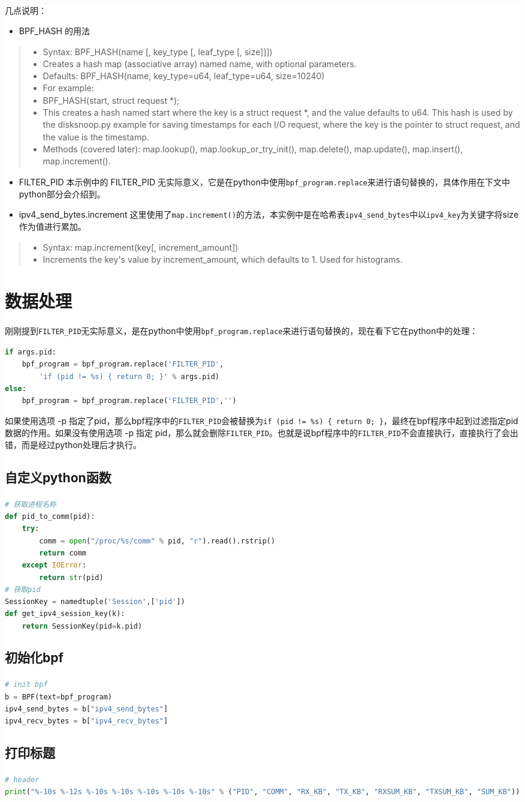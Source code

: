几点说明：
- BPF_HASH 的用法
>- Syntax: BPF_HASH(name [, key_type [, leaf_type [, size]]])
>- Creates a hash map (associative array) named name, with optional parameters.
>- Defaults: BPF_HASH(name, key_type=u64, leaf_type=u64, size=10240)
>- For example:
>- BPF_HASH(start, struct request *);
>- This creates a hash named start where the key is a struct request *, and the value defaults to u64. This hash is used by the disksnoop.py example for saving timestamps for each I/O request, where the key is the pointer to struct request, and the value is the timestamp.
>- Methods (covered later): map.lookup(), map.lookup_or_try_init(), map.delete(), map.update(), map.insert(), map.increment().

- FILTER_PID
本示例中的 FILTER_PID 无实际意义，它是在python中使用`bpf_program.replace`来进行语句替换的，具体作用在下文中python部分会介绍到。

- ipv4_send_bytes.increment
这里使用了`map.increment()`的方法，本实例中是在哈希表`ipv4_send_bytes`中以`ipv4_key`为关键字将size作为值进行累加。
>- Syntax: map.increment(key[, increment_amount])
>- Increments the key's value by increment_amount, which defaults to 1. Used for histograms.
# 数据处理
刚刚提到`FILTER_PID`无实际意义，是在python中使用`bpf_program.replace`来进行语句替换的，现在看下它在python中的处理：
```python
if args.pid:
    bpf_program = bpf_program.replace('FILTER_PID',
        'if (pid != %s) { return 0; }' % args.pid)
else:
    bpf_program = bpf_program.replace('FILTER_PID','')
```
如果使用选项 -p 指定了pid，那么bpf程序中的`FILTER_PID`会被替换为`if (pid != %s) { return 0; }`，最终在bpf程序中起到过滤指定pid数据的作用。如果没有使用选项 -p 指定 pid，那么就会删除`FILTER_PID`。也就是说bpf程序中的`FILTER_PID`不会直接执行，直接执行了会出错，而是经过python处理后才执行。

## 自定义python函数

```python
# 获取进程名称
def pid_to_comm(pid):
    try:
        comm = open("/proc/%s/comm" % pid, "r").read().rstrip()
        return comm
    except IOError:
        return str(pid)
# 获取pid
SessionKey = namedtuple('Session',['pid'])
def get_ipv4_session_key(k):
    return SessionKey(pid=k.pid)
```

## 初始化bpf
```python
# init bpf
b = BPF(text=bpf_program)
ipv4_send_bytes = b["ipv4_send_bytes"]
ipv4_recv_bytes = b["ipv4_recv_bytes"]
```
## 打印标题
```python
# header
print("%-10s %-12s %-10s %-10s %-10s %-10s %-10s" % ("PID", "COMM", "RX_KB", "TX_KB", "RXSUM_KB", "TXSUM_KB", "SUM_KB"))
```